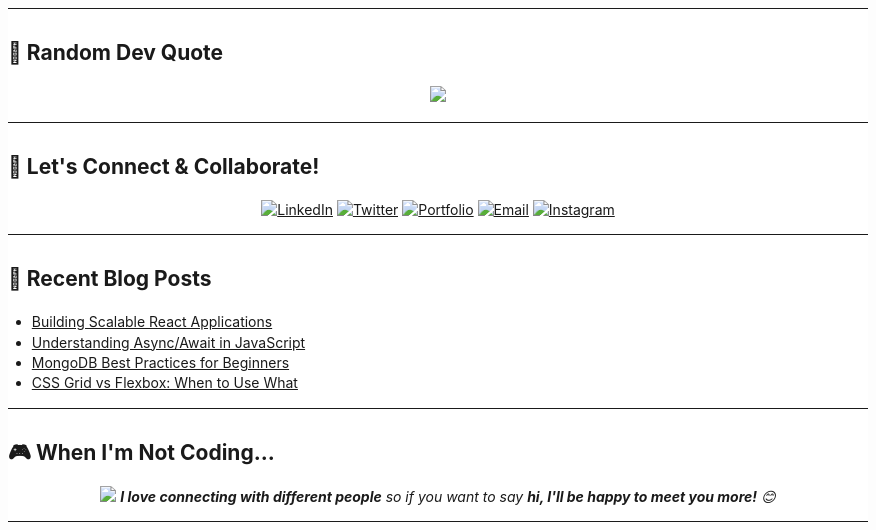 </div>

---

## 💭 Random Dev Quote

<div align="center">

<img src="https://quotes-github-readme.vercel.app/api?type=horizontal&theme=radical" />

</div>

---

## 🤝 Let's Connect & Collaborate!

<div align="center">

[![LinkedIn](https://img.shields.io/badge/LinkedIn-0077B5?style=for-the-badge&logo=linkedin&logoColor=white)](https://linkedin.com/in/your-linkedin)
[![Twitter](https://img.shields.io/badge/Twitter-1DA1F2?style=for-the-badge&logo=twitter&logoColor=white)](https://twitter.com/your-twitter)
[![Portfolio](https://img.shields.io/badge/Portfolio-FF5722?style=for-the-badge&logo=google-chrome&logoColor=white)](https://your-portfolio.com)
[![Email](https://img.shields.io/badge/Gmail-D14836?style=for-the-badge&logo=gmail&logoColor=white)](mailto:your-email@gmail.com)
[![Instagram](https://img.shields.io/badge/Instagram-E4405F?style=for-the-badge&logo=instagram&logoColor=white)](https://instagram.com/your-instagram)

</div>

---

## 📝 Recent Blog Posts


- [Building Scalable React Applications](#)
- [Understanding Async/Await in JavaScript](#)
- [MongoDB Best Practices for Beginners](#)
- [CSS Grid vs Flexbox: When to Use What](#)


---

## 🎮 When I'm Not Coding...

<div align="center">

<img src="https://media.giphy.com/media/LnQjpWaON8nhr21vNW/giphy.gif" width="40"> <em><b>I love connecting with different people</b> so if you want to say <b>hi, I'll be happy to meet you more!</b> 😊</em>

</div>

---
